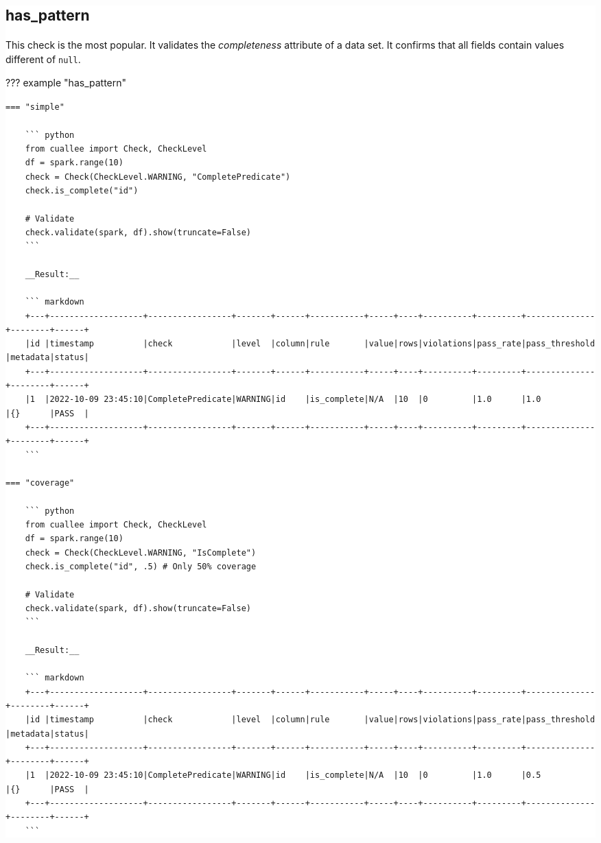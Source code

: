 ## has_pattern

This check is the most popular. It validates the _completeness_ attribute of a data set. It confirms that all fields contain values different of `null`.


??? example "has_pattern"

    === "simple"

        ``` python
        from cuallee import Check, CheckLevel
        df = spark.range(10)
        check = Check(CheckLevel.WARNING, "CompletePredicate")
        check.is_complete("id")

        # Validate
        check.validate(spark, df).show(truncate=False)
        ```

        __Result:__

        ``` markdown
        +---+-------------------+-----------------+-------+------+-----------+-----+----+----------+---------+--------------+--------+------+
        |id |timestamp          |check            |level  |column|rule       |value|rows|violations|pass_rate|pass_threshold|metadata|status|
        +---+-------------------+-----------------+-------+------+-----------+-----+----+----------+---------+--------------+--------+------+
        |1  |2022-10-09 23:45:10|CompletePredicate|WARNING|id    |is_complete|N/A  |10  |0         |1.0      |1.0           |{}      |PASS  |
        +---+-------------------+-----------------+-------+------+-----------+-----+----+----------+---------+--------------+--------+------+
        ```

    === "coverage"

        ``` python
        from cuallee import Check, CheckLevel
        df = spark.range(10)
        check = Check(CheckLevel.WARNING, "IsComplete")
        check.is_complete("id", .5) # Only 50% coverage

        # Validate
        check.validate(spark, df).show(truncate=False)
        ```

        __Result:__

        ``` markdown
        +---+-------------------+-----------------+-------+------+-----------+-----+----+----------+---------+--------------+--------+------+
        |id |timestamp          |check            |level  |column|rule       |value|rows|violations|pass_rate|pass_threshold|metadata|status|
        +---+-------------------+-----------------+-------+------+-----------+-----+----+----------+---------+--------------+--------+------+
        |1  |2022-10-09 23:45:10|CompletePredicate|WARNING|id    |is_complete|N/A  |10  |0         |1.0      |0.5           |{}      |PASS  |
        +---+-------------------+-----------------+-------+------+-----------+-----+----+----------+---------+--------------+--------+------+
        ```
